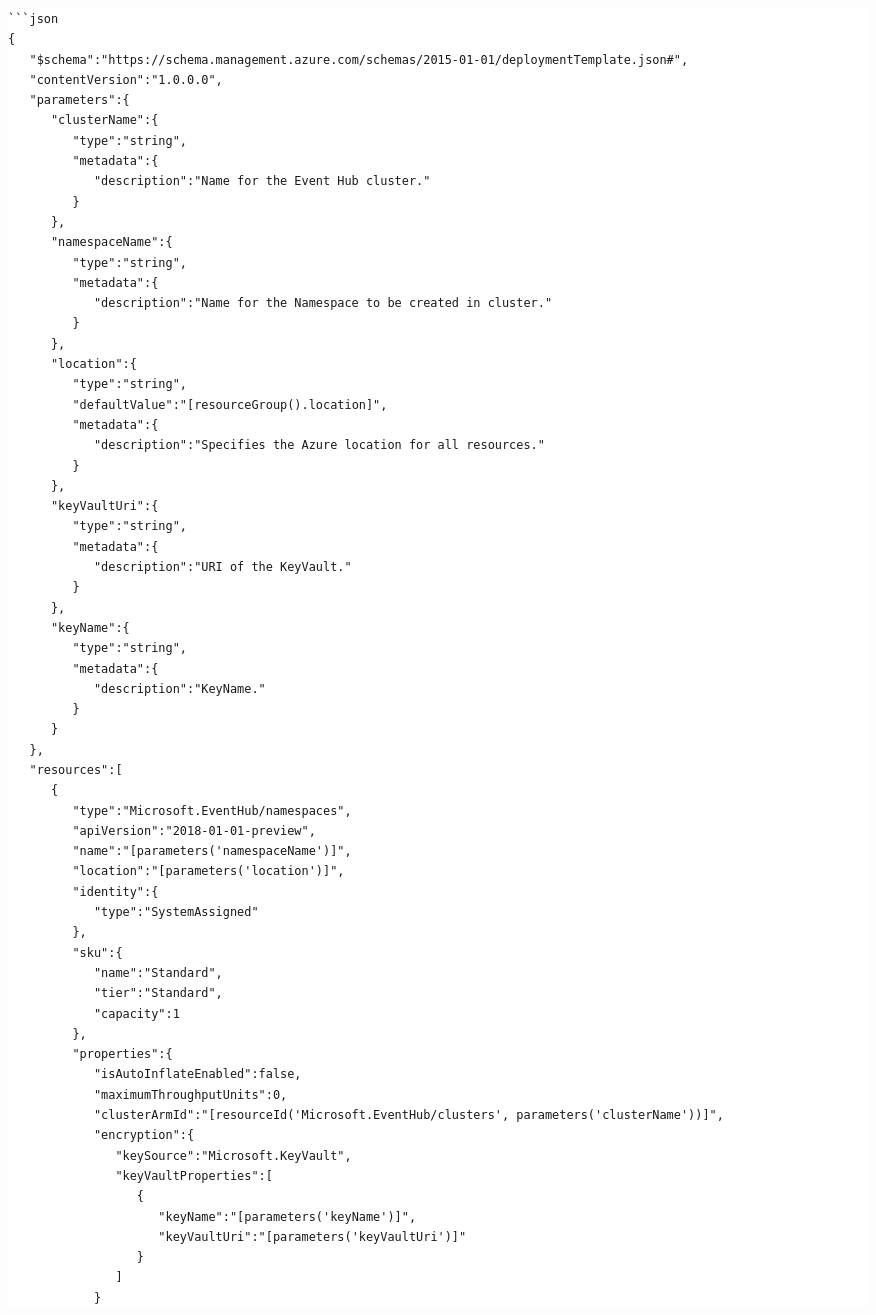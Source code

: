     ```json
    {
       "$schema":"https://schema.management.azure.com/schemas/2015-01-01/deploymentTemplate.json#",
       "contentVersion":"1.0.0.0",
       "parameters":{
          "clusterName":{
             "type":"string",
             "metadata":{
                "description":"Name for the Event Hub cluster."
             }
          },
          "namespaceName":{
             "type":"string",
             "metadata":{
                "description":"Name for the Namespace to be created in cluster."
             }
          },
          "location":{
             "type":"string",
             "defaultValue":"[resourceGroup().location]",
             "metadata":{
                "description":"Specifies the Azure location for all resources."
             }
          },
          "keyVaultUri":{
             "type":"string",
             "metadata":{
                "description":"URI of the KeyVault."
             }
          },
          "keyName":{
             "type":"string",
             "metadata":{
                "description":"KeyName."
             }
          }
       },
       "resources":[
          {
             "type":"Microsoft.EventHub/namespaces",
             "apiVersion":"2018-01-01-preview",
             "name":"[parameters('namespaceName')]",
             "location":"[parameters('location')]",
             "identity":{
                "type":"SystemAssigned"
             },
             "sku":{
                "name":"Standard",
                "tier":"Standard",
                "capacity":1
             },
             "properties":{
                "isAutoInflateEnabled":false,
                "maximumThroughputUnits":0,
                "clusterArmId":"[resourceId('Microsoft.EventHub/clusters', parameters('clusterName'))]",
                "encryption":{
                   "keySource":"Microsoft.KeyVault",
                   "keyVaultProperties":[
                      {
                         "keyName":"[parameters('keyName')]",
                         "keyVaultUri":"[parameters('keyVaultUri')]"
                      }
                   ]
                }